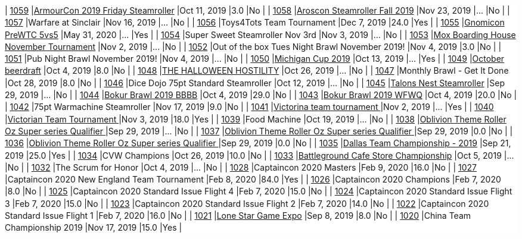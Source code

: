 | [1059](https://conflictchamber.com/?event=1059) |[ArmourCon 2019 Friday Steamroller](armourcon.net) |Oct 11, 2019 |3.0 |No |
| [1058](https://conflictchamber.com/?event=1058) |[Aroscon Steamroller Fall 2019](https://aroscon.dk/da-dk/events/warmachine-and-hordes) |Nov 23, 2019 |... |No |
| [1057](https://conflictchamber.com/?event=1057) |Warfare at Sinclair |Nov 16, 2019 |... |No |
| [1056](https://conflictchamber.com/?event=1056) |Toys4Tots Team Tournament |Dec 7, 2019 |24.0 |Yes |
| [1055](https://conflictchamber.com/?event=1055) |[Gnomicon PreWTC 5vs5](https://tournykeeper.com/#/tournament/details/901) |May 31, 2020 |... |Yes |
| [1054](https://conflictchamber.com/?event=1054) |Super Sweet Steamroller Nov 3rd |Nov 3, 2019 |... |No |
| [1053](https://conflictchamber.com/?event=1053) |[Mox Boarding House November Tournament](https://app.getoccasion.com/p/n/ngrz_bkg?source=agenda_calendar) |Nov 2, 2019 |... |No |
| [1052](https://conflictchamber.com/?event=1052) |Out of the box Tues Night Brawl November 2019! |Nov 4, 2019 |3.0 |No |
| [1051](https://conflictchamber.com/?event=1051) |Pub Night Brawl November 2019! |Nov 4, 2019 |... |No |
| [1050](https://conflictchamber.com/?event=1050) |[Michigan Cup 2019](MichiganGT.com) |Oct 13, 2019 |... |Yes |
| [1049](https://conflictchamber.com/?event=1049) |[October beerdraft](https://vk.com/club_d101) |Oct 4, 2019 |8.0 |No |
| [1048](https://conflictchamber.com/?event=1048) |[THE HALLOWEEN HOSTILITY](https://www.facebook.com/events/532877764116016/ ) |Oct 26, 2019 |... |No |
| [1047](https://conflictchamber.com/?event=1047) |Monthly Brawl - Get It Done |Oct 28, 2019 |8.0 |No |
| [1046](https://conflictchamber.com/?event=1046) |Dice Dojo 75pt Standard Steamroller |Oct 12, 2019 |... |No |
| [1045](https://conflictchamber.com/?event=1045) |[Talons Nest Steamroller](https://www.facebook.com/events/665748523921036/?ti=cl) |Sep 29, 2019 |... |No |
| [1044](https://conflictchamber.com/?event=1044) |[Bokur Brawl 2019 BBBB](www.thebokurbrawl.com) |Oct 4, 2019 |29.0 |No |
| [1043](https://conflictchamber.com/?event=1043) |[Bokur Brawl 2019 WFWQ](www.thebokurbrawl.com) |Oct 4, 2019 |20.0 |No |
| [1042](https://conflictchamber.com/?event=1042) |75pt Warmachine Steamroller |Nov 17, 2019 |9.0 |No |
| [1041](https://conflictchamber.com/?event=1041) |[Victorina team tournament ](https://www.facebook.com/events/342937249749033/) |Nov 2, 2019 |... |Yes |
| [1040](https://conflictchamber.com/?event=1040) |[Victorian Team Tournament ](https://www.facebook.com/events/342937249749033/) |Nov 3, 2019 |18.0 |Yes |
| [1039](https://conflictchamber.com/?event=1039) |Food Machine  |Oct 19, 2019 |... |No |
| [1038](https://conflictchamber.com/?event=1038) |[Oblivion Theme Roller Oz Super series Qualifier ](https://www.facebook.com/events/669885703422564/) |Sep 29, 2019 |... |No |
| [1037](https://conflictchamber.com/?event=1037) |[Oblivion Theme Roller Oz Super series Qualifier ](https://www.facebook.com/events/669885703422564/) |Sep 29, 2019 |0.0 |No |
| [1036](https://conflictchamber.com/?event=1036) |[Oblivion Theme Roller Oz Super series Qualifier ](https://www.facebook.com/events/669885703422564/) |Sep 29, 2019 |0.0 |No |
| [1035](https://conflictchamber.com/?event=1035) |[Dallas Team Championship - 2019](https://www.facebook.com/groups/2154462498182337/) |Sep 21, 2019 |25.0 |Yes |
| [1034](https://conflictchamber.com/?event=1034) |CVW Champions |Oct 26, 2019 |10.0 |No |
| [1033](https://conflictchamber.com/?event=1033) |[Battleground Cafe Store Championship](https://www.facebook.com/pg/TheBattlegroundCafe/events/?ref=page_internal) |Oct 5, 2019 |... |No |
| [1032](https://conflictchamber.com/?event=1032) |The Scrum for Honor |Oct 4, 2019 |... |No |
| [1028](https://conflictchamber.com/?event=1028) |Captaincon 2020 Masters |Feb 9, 2020 |16.0 |No |
| [1027](https://conflictchamber.com/?event=1027) |Captaincon 2020 New England Team Tournament |Feb 8, 2020 |84.0 |Yes |
| [1026](https://conflictchamber.com/?event=1026) |Captaincon 2020 Champions |Feb 7, 2020 |8.0 |No |
| [1025](https://conflictchamber.com/?event=1025) |Captaincon 2020 Standard Issue Flight 4 |Feb 7, 2020 |15.0 |No |
| [1024](https://conflictchamber.com/?event=1024) |Captaincon 2020 Standard Issue Flight 3 |Feb 7, 2020 |15.0 |No |
| [1023](https://conflictchamber.com/?event=1023) |Captaincon 2020 Standard Issue Flight 2 |Feb 7, 2020 |14.0 |No |
| [1022](https://conflictchamber.com/?event=1022) |Captaincon 2020 Standard Issue Flight 1 |Feb 7, 2020 |16.0 |No |
| [1021](https://conflictchamber.com/?event=1021) |[Lone Star Game Expo](www.lonestargameexpo.com) |Sep 8, 2019 |8.0 |No |
| [1020](https://conflictchamber.com/?event=1020) |China Team Championship 2019  |Nov 17, 2019 |15.0 |Yes |